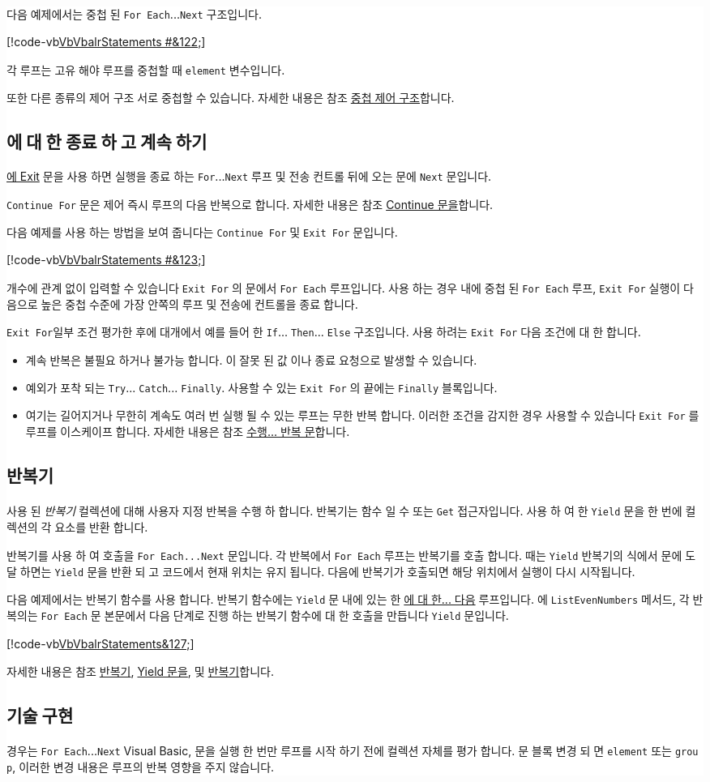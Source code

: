  다음 예제에서는 중첩 된 `For Each`...`Next` 구조입니다.  
  
 [!code-vb[VbVbalrStatements #&122;](../../../visual-basic/language-reference/error-messages/codesnippet/VisualBasic/for-each-next-statement_2.vb)]  
  
 각 루프는 고유 해야 루프를 중첩할 때 `element` 변수입니다.  
  
 또한 다른 종류의 제어 구조 서로 중첩할 수 있습니다. 자세한 내용은 참조 [중첩 제어 구조](../../../visual-basic/programming-guide/language-features/control-flow/nested-control-structures.md)합니다.  
  
## <a name="exit-for-and-continue-for"></a>에 대 한 종료 하 고 계속 하기  
 [에 Exit](../../../visual-basic/language-reference/statements/exit-statement.md) 문을 사용 하면 실행을 종료 하는 `For`...`Next` 루프 및 전송 컨트롤 뒤에 오는 문에 `Next` 문입니다.  
  
 `Continue For` 문은 제어 즉시 루프의 다음 반복으로 합니다. 자세한 내용은 참조 [Continue 문을](../../../visual-basic/language-reference/statements/continue-statement.md)합니다.  
  
 다음 예제를 사용 하는 방법을 보여 줍니다는 `Continue For` 및 `Exit For` 문입니다.  
  
 [!code-vb[VbVbalrStatements #&123;](../../../visual-basic/language-reference/error-messages/codesnippet/VisualBasic/for-each-next-statement_3.vb)]  
  
 개수에 관계 없이 입력할 수 있습니다 `Exit For` 의 문에서 `For Each` 루프입니다. 사용 하는 경우 내에 중첩 된 `For Each` 루프, `Exit For` 실행이 다음으로 높은 중첩 수준에 가장 안쪽의 루프 및 전송에 컨트롤을 종료 합니다.  
  
 `Exit For`일부 조건 평가한 후에 대개에서 예를 들어 한 `If`... `Then`... `Else` 구조입니다. 사용 하려는 `Exit For` 다음 조건에 대 한 합니다.  
  
-   계속 반복은 불필요 하거나 불가능 합니다. 이 잘못 된 값 이나 종료 요청으로 발생할 수 있습니다.  
  
-   예외가 포착 되는 `Try`... `Catch`... `Finally`. 사용할 수 있는 `Exit For` 의 끝에는 `Finally` 블록입니다.  
  
-   여기는 길어지거나 무한히 계속도 여러 번 실행 될 수 있는 루프는 무한 반복 합니다. 이러한 조건을 감지한 경우 사용할 수 있습니다 `Exit For` 를 루프를 이스케이프 합니다. 자세한 내용은 참조 [수행... 반복 문](../../../visual-basic/language-reference/statements/do-loop-statement.md)합니다.  
  
## <a name="iterators"></a>반복기  
 사용 된 *반복기* 컬렉션에 대해 사용자 지정 반복을 수행 하 합니다. 반복기는 함수 일 수 또는 `Get` 접근자입니다. 사용 하 여 한 `Yield` 문을 한 번에 컬렉션의 각 요소를 반환 합니다.  
  
 반복기를 사용 하 여 호출을 `For Each...Next` 문입니다. 각 반복에서 `For Each` 루프는 반복기를 호출 합니다. 때는 `Yield` 반복기의 식에서 문에 도달 하면는 `Yield` 문을 반환 되 고 코드에서 현재 위치는 유지 됩니다. 다음에 반복기가 호출되면 해당 위치에서 실행이 다시 시작됩니다.  
  
 다음 예제에서는 반복기 함수를 사용 합니다. 반복기 함수에는 `Yield` 문 내에 있는 한 [에 대 한... 다음](../../../visual-basic/language-reference/statements/for-next-statement.md) 루프입니다. 에 `ListEvenNumbers` 메서드, 각 반복의는 `For Each` 문 본문에서 다음 단계로 진행 하는 반복기 함수에 대 한 호출을 만듭니다 `Yield` 문입니다.  
  
 [!code-vb[VbVbalrStatements&127;](../../../visual-basic/language-reference/error-messages/codesnippet/VisualBasic/for-each-next-statement_4.vb)]  
  
 자세한 내용은 참조 [반복기](http://msdn.microsoft.com/library/f45331db-d595-46ec-9142-551d3d1eb1a7), [Yield 문을](../../../visual-basic/language-reference/statements/yield-statement.md), 및 [반복기](../../../visual-basic/language-reference/modifiers/iterator.md)합니다.  
  
## <a name="technical-implementation"></a>기술 구현  
 경우는 `For Each`...`Next` Visual Basic, 문을 실행 한 번만 루프를 시작 하기 전에 컬렉션 자체를 평가 합니다. 문 블록 변경 되 면 `element` 또는 `group`, 이러한 변경 내용은 루프의 반복 영향을 주지 않습니다.  
  